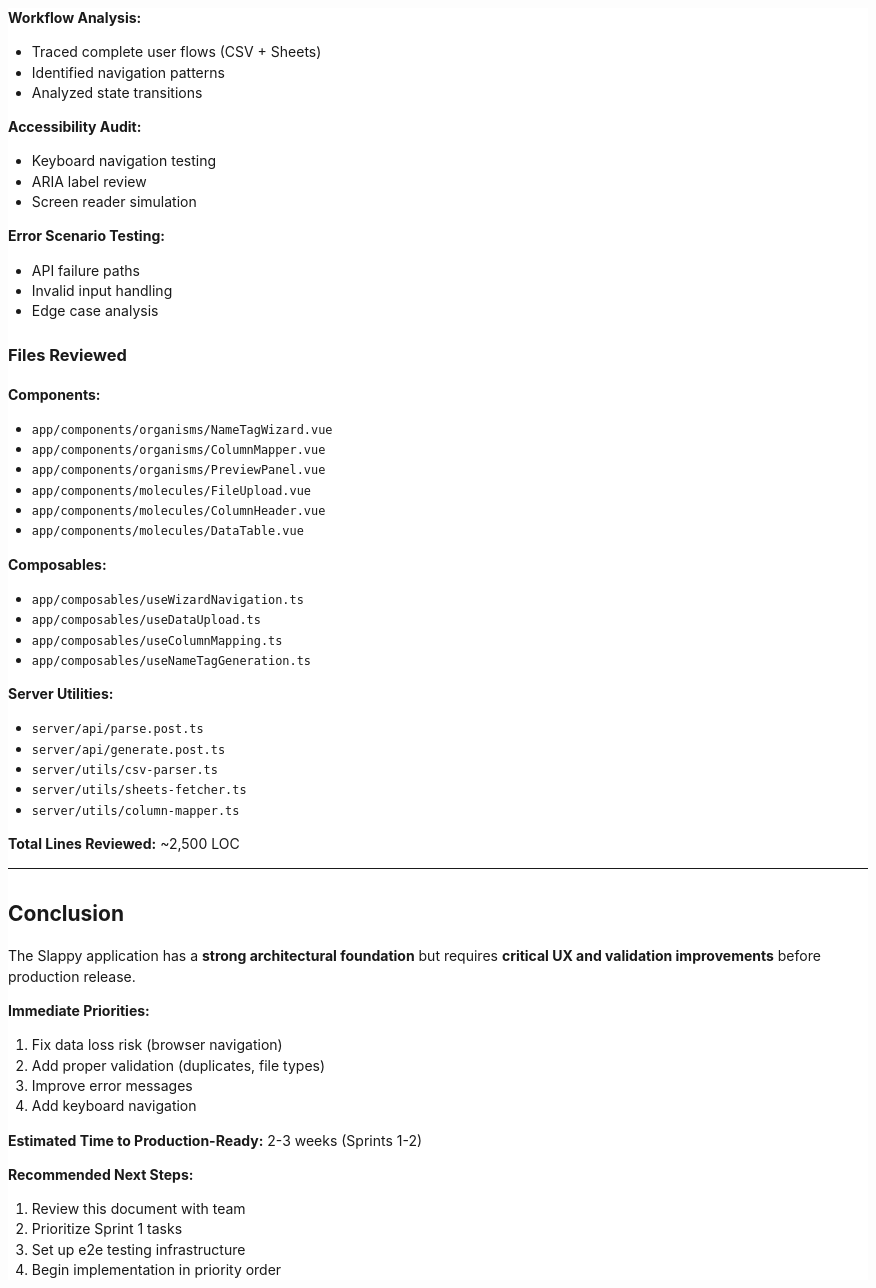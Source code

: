 **Workflow Analysis:**

- Traced complete user flows (CSV + Sheets)
- Identified navigation patterns
- Analyzed state transitions

**Accessibility Audit:**

- Keyboard navigation testing
- ARIA label review
- Screen reader simulation

**Error Scenario Testing:**

- API failure paths
- Invalid input handling
- Edge case analysis

### Files Reviewed

**Components:**

- `app/components/organisms/NameTagWizard.vue`
- `app/components/organisms/ColumnMapper.vue`
- `app/components/organisms/PreviewPanel.vue`
- `app/components/molecules/FileUpload.vue`
- `app/components/molecules/ColumnHeader.vue`
- `app/components/molecules/DataTable.vue`

**Composables:**

- `app/composables/useWizardNavigation.ts`
- `app/composables/useDataUpload.ts`
- `app/composables/useColumnMapping.ts`
- `app/composables/useNameTagGeneration.ts`

**Server Utilities:**

- `server/api/parse.post.ts`
- `server/api/generate.post.ts`
- `server/utils/csv-parser.ts`
- `server/utils/sheets-fetcher.ts`
- `server/utils/column-mapper.ts`

**Total Lines Reviewed:** ~2,500 LOC

---

## Conclusion

The Slappy application has a **strong architectural foundation** but requires **critical UX and validation improvements** before production release.

**Immediate Priorities:**

1. Fix data loss risk (browser navigation)
2. Add proper validation (duplicates, file types)
3. Improve error messages
4. Add keyboard navigation

**Estimated Time to Production-Ready:** 2-3 weeks (Sprints 1-2)

**Recommended Next Steps:**

1. Review this document with team
2. Prioritize Sprint 1 tasks
3. Set up e2e testing infrastructure
4. Begin implementation in priority order

